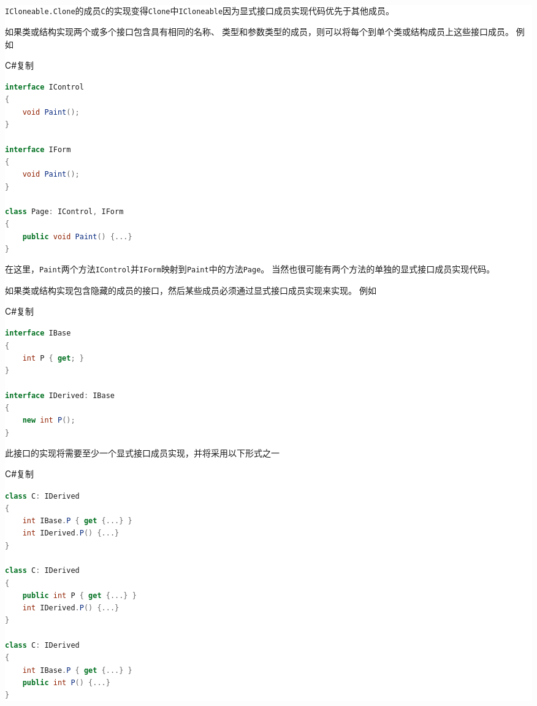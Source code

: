 `ICloneable.Clone`的成员`C`的实现变得`Clone`中`ICloneable`因为显式接口成员实现代码优先于其他成员。

如果类或结构实现两个或多个接口包含具有相同的名称、 类型和参数类型的成员，则可以将每个到单个类或结构成员上这些接口成员。 例如

C#复制

```csharp
interface IControl
{
    void Paint();
}

interface IForm
{
    void Paint();
}

class Page: IControl, IForm
{
    public void Paint() {...}
}
```

在这里，`Paint`两个方法`IControl`并`IForm`映射到`Paint`中的方法`Page`。 当然也很可能有两个方法的单独的显式接口成员实现代码。

如果类或结构实现包含隐藏的成员的接口，然后某些成员必须通过显式接口成员实现来实现。 例如

C#复制

```csharp
interface IBase
{
    int P { get; }
}

interface IDerived: IBase
{
    new int P();
}
```

此接口的实现将需要至少一个显式接口成员实现，并将采用以下形式之一

C#复制

```csharp
class C: IDerived
{
    int IBase.P { get {...} }
    int IDerived.P() {...}
}

class C: IDerived
{
    public int P { get {...} }
    int IDerived.P() {...}
}

class C: IDerived
{
    int IBase.P { get {...} }
    public int P() {...}
}
```
